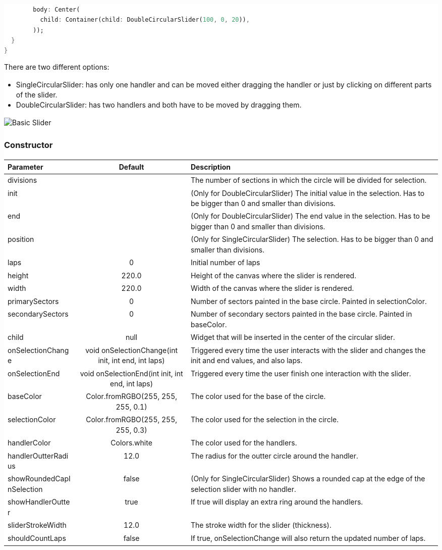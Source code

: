 ```dart
        body: Center(
          child: Container(child: DoubleCircularSlider(100, 0, 20)),
        ));
  }
}
```

There are two different options:

- SingleCircularSlider: has only one handler and can be moved either dragging the handler or just by clicking on different parts of the slider.
- DoubleCircularSlider: has two handlers and both have to be moved by dragging them.

![Basic Slider](./doc/basic-slider.gif)

### Constructor

| Parameter                 |                       Default                       | Description                                                                                                             |
| :------------------------ | :-------------------------------------------------: | :---------------------------------------------------------------------------------------------------------------------- |
| divisions                 |                                                     | The number of sections in which the circle will be divided for selection.                                               |
| init                      |                                                     | (Only for DoubleCircularSlider) The initial value in the selection. Has to be bigger than 0 and smaller than divisions. |
| end                       |                                                     | (Only for DoubleCircularSlider) The end value in the selection. Has to be bigger than 0 and smaller than divisions.     |
| position                  |                                                     | (Only for SingleCircularSlider) The selection. Has to be bigger than 0 and smaller than divisions.                      |
| laps                      |                        0                            | Initial number of laps                                                                      |
| height                    |                        220.0                        | Height of the canvas where the slider is rendered.                                                                      |
| width                     |                        220.0                        | Width of the canvas where the slider is rendered.                                                                       |
| primarySectors            |                          0                          | Number of sectors painted in the base circle. Painted in selectionColor.                                                |
| secondarySectors          |                          0                          | Number of secondary sectors painted in the base circle. Painted in baseColor.                                           |
| child                     |                        null                         | Widget that will be inserted in the center of the circular slider.                                                      |
| onSelectionChange         | void onSelectionChange(int init, int end, int laps) | Triggered every time the user interacts with the slider and changes the init and end values, and also laps.             |
| onSelectionEnd            |  void onSelectionEnd(int init, int end, int laps)   | Triggered every time the user finish one interaction with the slider.                                                   |
| baseColor                 |         Color.fromRGBO(255, 255, 255, 0.1)          | The color used for the base of the circle.                                                                              |
| selectionColor            |         Color.fromRGBO(255, 255, 255, 0.3)          | The color used for the selection in the circle.                                                                         |
| handlerColor              |                    Colors.white                     | The color used for the handlers.                                                                                        |
| handlerOutterRadius       |                        12.0                         | The radius for the outter circle around the handler.                                                                    |
| showRoundedCapInSelection |                        false                        | (Only for SingleCircularSlider) Shows a rounded cap at the edge of the selection slider with no handler.                |
| showHandlerOutter         |                        true                         | If true will display an extra ring around the handlers.                                                                 |
| sliderStrokeWidth         |                        12.0                         | The stroke width for the slider (thickness).                                                                            |
| shouldCountLaps           |                        false                        | If true, onSelectionChange will also return the updated number of laps.                                                 |
